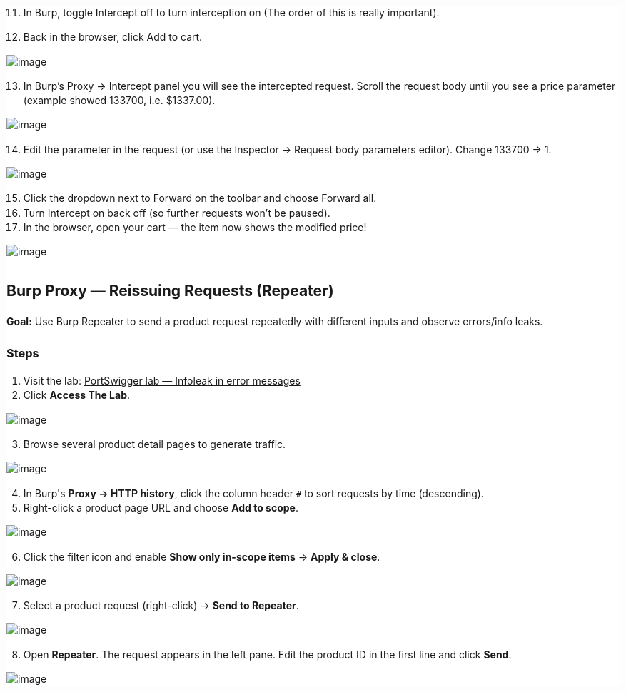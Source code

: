 11. In Burp, toggle Intercept off to turn interception on (The order of this is really important). 

12. Back in the browser, click Add to cart.
<img width="1414" alt="image" src="https://github.com/user-attachments/assets/98aa7d89-b901-410b-9091-a2764cecabea">

13. In Burp’s Proxy → Intercept panel you will see the intercepted request. Scroll the request body until you see a price parameter (example showed 133700, i.e. $1337.00).
<img width="800" alt="image" src="https://github.com/user-attachments/assets/4ea9a381-6f7e-4bc1-a906-e0cdc6a2c9b8">

14. Edit the parameter in the request (or use the Inspector → Request body parameters editor). Change 133700 → 1.
<img width="800" alt="image" src="https://github.com/user-attachments/assets/f99b7685-2f51-42fd-92f1-c2a74b83d756">

15. Click the dropdown next to Forward on the toolbar and choose Forward all. 
16. Turn Intercept on back off (so further requests won’t be paused).
17. In the browser, open your cart — the item now shows the modified price!
<img width="1414" alt="image" src="https://github.com/user-attachments/assets/3d06dd0c-063d-4c3a-86b9-5ea37afcff98">




<a id="reissuing-requests"></a>
## Burp Proxy — Reissuing Requests (Repeater)

**Goal:** Use Burp Repeater to send a product request repeatedly with different inputs and observe errors/info leaks.

### Steps

1. Visit the lab: [PortSwigger lab — Infoleak in error messages](https://portswigger.net/web-security/information-disclosure/exploiting/lab-infoleak-in-error-messages)
2. Click **Access The Lab**.
<img width="600" alt="image" src="https://github.com/user-attachments/assets/e7b9972e-903e-4743-b3f1-7758c186301f">

3. Browse several product detail pages to generate traffic.
<img width="600" alt="image" src="https://github.com/user-attachments/assets/a297918a-a083-4d20-a14a-8805e544cc42">


4. In Burp's **Proxy → HTTP history**, click the column header `#` to sort requests by time (descending).
5. Right-click a product page URL and choose **Add to scope**.
<img width="600" alt="image" src="https://github.com/user-attachments/assets/aa6c4194-1d6e-4d2c-b9de-7f112524d9aa">

6. Click the filter icon and enable **Show only in-scope items** → **Apply & close**.
<img width="600" alt="image" src="https://github.com/user-attachments/assets/448820a7-b8e9-4f54-b853-0b330bd4db3b">

7. Select a product request (right-click) → **Send to Repeater**.
<img width="600" alt="image" src="https://github.com/user-attachments/assets/d133af24-fede-4411-85fd-8c475c2d7b38">

8. Open **Repeater**. The request appears in the left pane. Edit the product ID in the first line and click **Send**.
<img width="600" alt="image" src="https://github.com/user-attachments/assets/77778f4c-d116-4ef1-81db-b3d32ff1799f">
